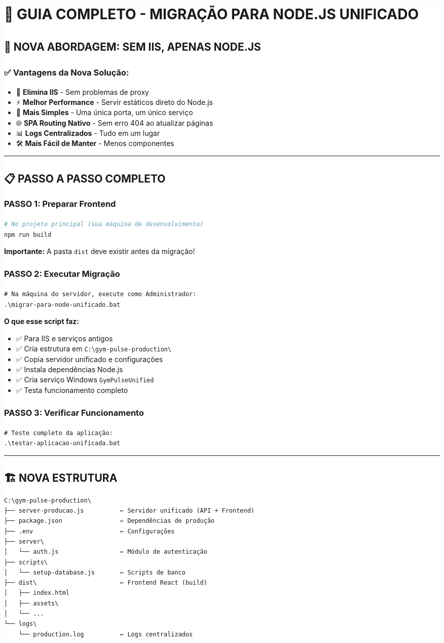 # 🚀 GUIA COMPLETO - MIGRAÇÃO PARA NODE.JS UNIFICADO

## 🎯 **NOVA ABORDAGEM: SEM IIS, APENAS NODE.JS**

### ✅ **Vantagens da Nova Solução:**
- 🚫 **Elimina IIS** - Sem problemas de proxy
- ⚡ **Melhor Performance** - Servir estáticos direto do Node.js
- 🔧 **Mais Simples** - Uma única porta, um único serviço
- 🌐 **SPA Routing Nativo** - Sem erro 404 ao atualizar páginas
- 📊 **Logs Centralizados** - Tudo em um lugar
- 🛠️ **Mais Fácil de Manter** - Menos componentes

---

## 📋 **PASSO A PASSO COMPLETO**

### **PASSO 1: Preparar Frontend**
```bash
# No projeto principal (sua máquina de desenvolvimento)
npm run build
```
**Importante:** A pasta `dist` deve existir antes da migração!

### **PASSO 2: Executar Migração**
```batch
# Na máquina do servidor, execute como Administrador:
.\migrar-para-node-unificado.bat
```

**O que esse script faz:**
- ✅ Para IIS e serviços antigos
- ✅ Cria estrutura em `C:\gym-pulse-production\`
- ✅ Copia servidor unificado e configurações
- ✅ Instala dependências Node.js
- ✅ Cria serviço Windows `GymPulseUnified`
- ✅ Testa funcionamento completo

### **PASSO 3: Verificar Funcionamento**
```batch
# Teste completo da aplicação:
.\testar-aplicacao-unificada.bat
```

---

## 🏗️ **NOVA ESTRUTURA**

```
C:\gym-pulse-production\
├── server-producao.js          ← Servidor unificado (API + Frontend)
├── package.json                ← Dependências de produção
├── .env                        ← Configurações
├── server\
│   └── auth.js                 ← Módulo de autenticação
├── scripts\
│   └── setup-database.js       ← Scripts de banco
├── dist\                       ← Frontend React (build)
│   ├── index.html
│   ├── assets\
│   └── ...
└── logs\
    └── production.log          ← Logs centralizados
```